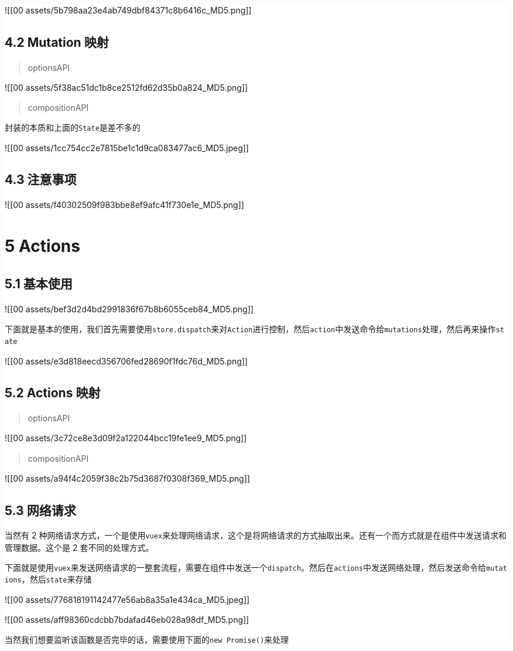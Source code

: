 ![[00 assets/5b798aa23e4ab749dbf84371c8b6416c_MD5.png]]

## 4.2 Mutation 映射

> optionsAPI

![[00 assets/5f38ac51dc1b8ce2512fd62d35b0a824_MD5.png]]

> compositionAPI

封装的本质和上面的`State`是差不多的

![[00 assets/1cc754cc2e7815be1c1d9ca083477ac6_MD5.jpeg]]

## 4.3 注意事项

![[00 assets/f40302509f983bbe8ef9afc41f730e1e_MD5.png]]

# 5 Actions

## 5.1 基本使用

![[00 assets/bef3d2d4bd2991836f67b8b6055ceb84_MD5.png]]

下面就是基本的使用，我们首先需要使用`store.dispatch`来对`Action`进行控制，然后`action`中发送命令给`mutations`处理，然后再来操作`state`

![[00 assets/e3d818eecd356706fed28690f1fdc76d_MD5.png]]

## 5.2 Actions 映射

> optionsAPI

![[00 assets/3c72ce8e3d09f2a122044bcc19fe1ee9_MD5.png]]

> compositionAPI

![[00 assets/a94f4c2059f38c2b75d3687f0308f369_MD5.png]]

## 5.3 网络请求

当然有 2 种网络请求方式，一个是使用`vuex`来处理网络请求，这个是将网络请求的方式抽取出来。还有一个而方式就是在组件中发送请求和管理数据。这个是 2 套不同的处理方式。

下面就是使用`vuex`来发送网络请求的一整套流程，需要在组件中发送一个`dispatch`。然后在`actions`中发送网络处理，然后发送命令给`mutations`，然后`state`来存储

![[00 assets/776818191142477e56ab8a35a1e434ca_MD5.jpeg]]

![[00 assets/aff98360cdcbb7bdafad46eb028a98df_MD5.png]]

当然我们想要监听该函数是否完毕的话，需要使用下面的`new Promise()`来处理
